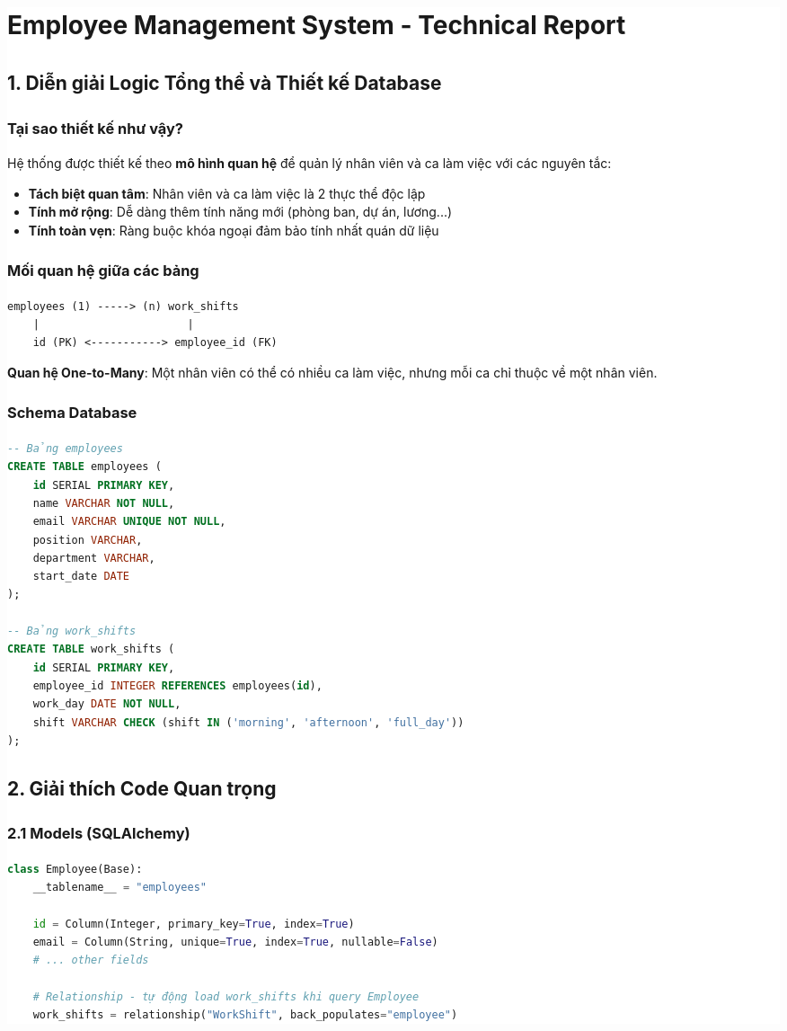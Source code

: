 # Employee Management System - Technical Report

## 1. Diễn giải Logic Tổng thể và Thiết kế Database

### Tại sao thiết kế như vậy?

Hệ thống được thiết kế theo **mô hình quan hệ** để quản lý nhân viên và ca làm việc với các nguyên tắc:

- **Tách biệt quan tâm**: Nhân viên và ca làm việc là 2 thực thể độc lập
- **Tính mở rộng**: Dễ dàng thêm tính năng mới (phòng ban, dự án, lương...)
- **Tính toàn vẹn**: Ràng buộc khóa ngoại đảm bảo tính nhất quán dữ liệu

### Mối quan hệ giữa các bảng

```
employees (1) -----> (n) work_shifts
    |                       |
    id (PK) <-----------> employee_id (FK)
```

**Quan hệ One-to-Many**: Một nhân viên có thể có nhiều ca làm việc, nhưng mỗi ca chỉ thuộc về một nhân viên.

### Schema Database

```sql
-- Bảng employees
CREATE TABLE employees (
    id SERIAL PRIMARY KEY,
    name VARCHAR NOT NULL,
    email VARCHAR UNIQUE NOT NULL,
    position VARCHAR,
    department VARCHAR,
    start_date DATE
);

-- Bảng work_shifts
CREATE TABLE work_shifts (
    id SERIAL PRIMARY KEY,
    employee_id INTEGER REFERENCES employees(id),
    work_day DATE NOT NULL,
    shift VARCHAR CHECK (shift IN ('morning', 'afternoon', 'full_day'))
);
```

## 2. Giải thích Code Quan trọng

### 2.1 Models (SQLAlchemy)

```python
class Employee(Base):
    __tablename__ = "employees"

    id = Column(Integer, primary_key=True, index=True)
    email = Column(String, unique=True, index=True, nullable=False)
    # ... other fields

    # Relationship - tự động load work_shifts khi query Employee
    work_shifts = relationship("WorkShift", back_populates="employee")
```
